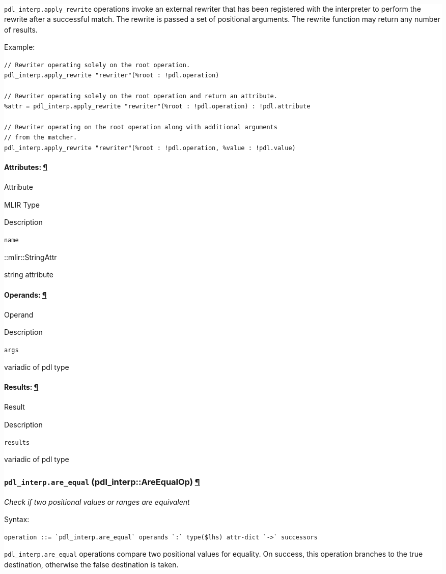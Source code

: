 `pdl_interp.apply_rewrite` operations invoke an external rewriter that has been registered with the interpreter to perform the rewrite after a successful match. The rewrite is passed a set of positional arguments. The rewrite function may return any number of results.

Example:

    // Rewriter operating solely on the root operation.
    pdl_interp.apply_rewrite "rewriter"(%root : !pdl.operation)
    
    // Rewriter operating solely on the root operation and return an attribute.
    %attr = pdl_interp.apply_rewrite "rewriter"(%root : !pdl.operation) : !pdl.attribute
    
    // Rewriter operating on the root operation along with additional arguments
    // from the matcher.
    pdl_interp.apply_rewrite "rewriter"(%root : !pdl.operation, %value : !pdl.value)
    

#### Attributes: [¶](#attributes-1)

Attribute

MLIR Type

Description

`name`

::mlir::StringAttr

string attribute

#### Operands: [¶](#operands-1)

Operand

Description

`args`

variadic of pdl type

#### Results: [¶](#results-1)

Result

Description

`results`

variadic of pdl type

### `pdl_interp.are_equal` (pdl\_interp::AreEqualOp) [¶](#pdl_interpare_equal-pdl_interpareequalop)

_Check if two positional values or ranges are equivalent_

Syntax:

    operation ::= `pdl_interp.are_equal` operands `:` type($lhs) attr-dict `->` successors
    

`pdl_interp.are_equal` operations compare two positional values for equality. On success, this operation branches to the true destination, otherwise the false destination is taken.
